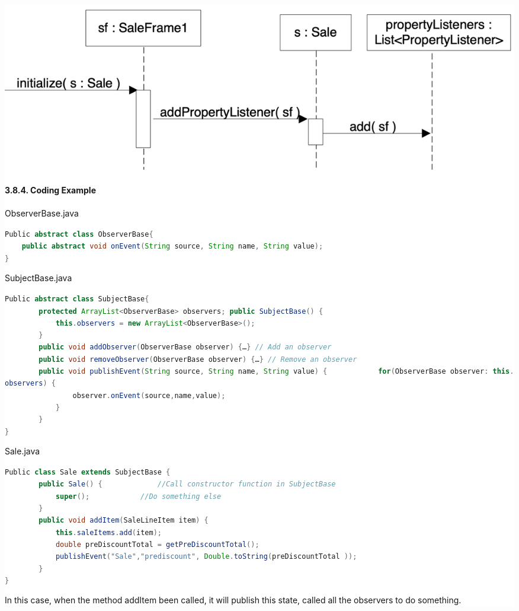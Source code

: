 ![](assets/smd/Screen%20Shot%202019-10-27%20at%208.28.38%20pm.png)

####  3.8.4. <a name='CodingExample-1'></a>Coding Example
ObserverBase.java
```java
Public abstract class ObserverBase{
	public abstract void onEvent(String source, String name, String value); 
}
```
SubjectBase.java
```java
Public abstract class SubjectBase{
		protected ArrayList<ObserverBase> observers; public SubjectBase() { 
			this.observers = new ArrayList<ObserverBase>(); 
		} 
		public void addObserver(ObserverBase observer) {…} // Add an observer
		public void removeObserver(ObserverBase observer) {…} // Remove an observer
		public void publishEvent(String source, String name, String value) { 			for(ObserverBase observer: this.observers) { 
				observer.onEvent(source,name,value);
			} 
		}
}
```

Sale.java
```java
Public class Sale extends SubjectBase {
		public Sale() { 			//Call constructor function in SubjectBase 
			super(); 			//Do something else 
		} 
		public void addItem(SaleLineItem item) { 
			this.saleItems.add(item);
			double preDiscountTotal = getPreDiscountTotal(); 
			publishEvent("Sale","prediscount", Double.toString(preDiscountTotal )); 
		}
} 
```
In this case, when the method addItem been called, it will publish this state, called all the observers to do something.
